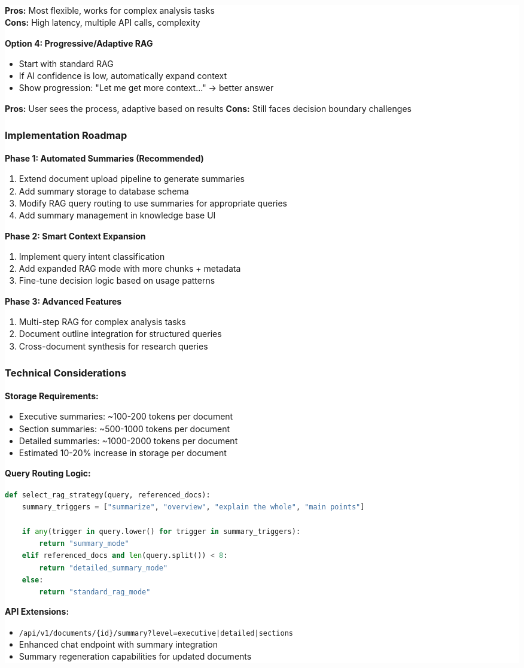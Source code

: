 **Pros:** Most flexible, works for complex analysis tasks  
**Cons:** High latency, multiple API calls, complexity

**Option 4: Progressive/Adaptive RAG**
- Start with standard RAG
- If AI confidence is low, automatically expand context
- Show progression: "Let me get more context..." → better answer

**Pros:** User sees the process, adaptive based on results
**Cons:** Still faces decision boundary challenges

### Implementation Roadmap

**Phase 1: Automated Summaries (Recommended)**
1. Extend document upload pipeline to generate summaries
2. Add summary storage to database schema
3. Modify RAG query routing to use summaries for appropriate queries
4. Add summary management in knowledge base UI

**Phase 2: Smart Context Expansion** 
1. Implement query intent classification
2. Add expanded RAG mode with more chunks + metadata
3. Fine-tune decision logic based on usage patterns

**Phase 3: Advanced Features**
1. Multi-step RAG for complex analysis tasks
2. Document outline integration for structured queries
3. Cross-document synthesis for research queries

### Technical Considerations

**Storage Requirements:**
- Executive summaries: ~100-200 tokens per document
- Section summaries: ~500-1000 tokens per document  
- Detailed summaries: ~1000-2000 tokens per document
- Estimated 10-20% increase in storage per document

**Query Routing Logic:**
```python
def select_rag_strategy(query, referenced_docs):
    summary_triggers = ["summarize", "overview", "explain the whole", "main points"]
    
    if any(trigger in query.lower() for trigger in summary_triggers):
        return "summary_mode"
    elif referenced_docs and len(query.split()) < 8:
        return "detailed_summary_mode" 
    else:
        return "standard_rag_mode"
```

**API Extensions:**
- `/api/v1/documents/{id}/summary?level=executive|detailed|sections`
- Enhanced chat endpoint with summary integration
- Summary regeneration capabilities for updated documents
